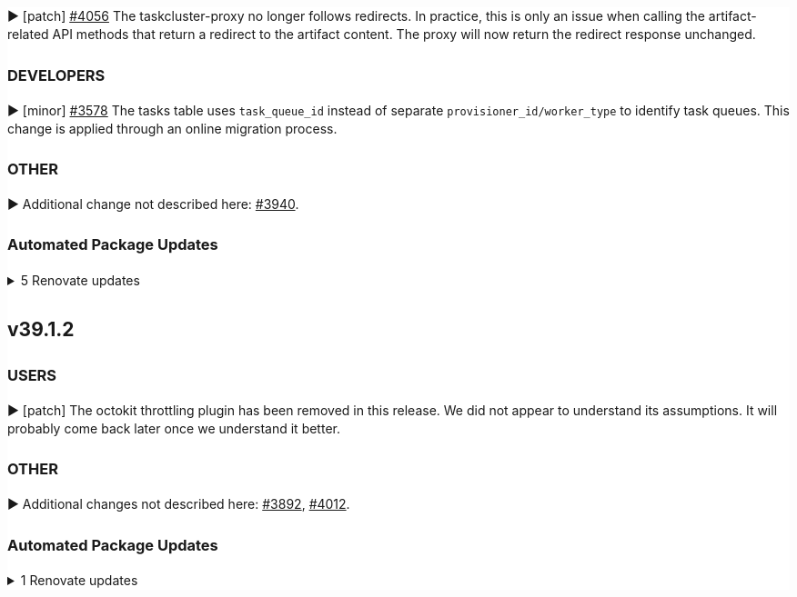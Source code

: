 ▶ [patch] [#4056](https://github.com/taskcluster/taskcluster/issues/4056)
The taskcluster-proxy no longer follows redirects.  In practice, this is only an issue when calling the artifact-related API methods that return a redirect to the artifact content.  The proxy will now return the redirect response unchanged.

### DEVELOPERS

▶ [minor] [#3578](https://github.com/taskcluster/taskcluster/issues/3578)
The tasks table uses `task_queue_id` instead of separate `provisioner_id/worker_type` to identify task queues.
This change is applied through an online migration process.

### OTHER

▶ Additional change not described here: [#3940](https://github.com/taskcluster/taskcluster/issues/3940).

### Automated Package Updates

<details><summary>5 Renovate updates</summary></details>

## v39.1.2

### USERS

▶ [patch]
The octokit throttling plugin has been removed in this release.
We did not appear to understand its assumptions. It will probably
come back later once we understand it better.

### OTHER

▶ Additional changes not described here: [#3892](https://github.com/taskcluster/taskcluster/issues/3892), [#4012](https://github.com/taskcluster/taskcluster/issues/4012).

### Automated Package Updates

<details><summary>1 Renovate updates</summary></details>

